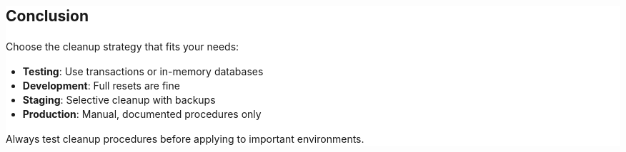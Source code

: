## Conclusion

Choose the cleanup strategy that fits your needs:
- **Testing**: Use transactions or in-memory databases
- **Development**: Full resets are fine
- **Staging**: Selective cleanup with backups
- **Production**: Manual, documented procedures only

Always test cleanup procedures before applying to important environments.

